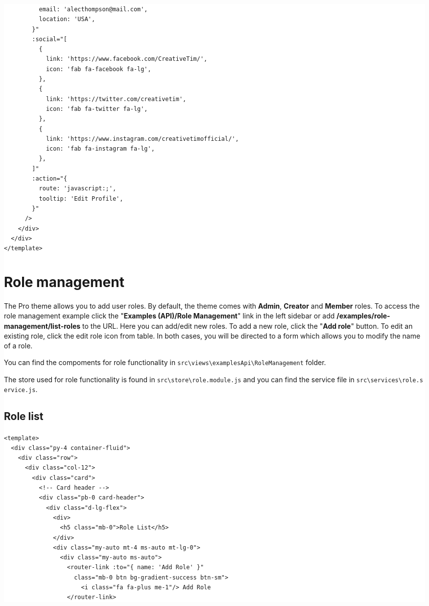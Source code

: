 ```
          email: 'alecthompson@mail.com',
          location: 'USA',
        }"
        :social="[
          {
            link: 'https://www.facebook.com/CreativeTim/',
            icon: 'fab fa-facebook fa-lg',
          },
          {
            link: 'https://twitter.com/creativetim',
            icon: 'fab fa-twitter fa-lg',
          },
          {
            link: 'https://www.instagram.com/creativetimofficial/',
            icon: 'fab fa-instagram fa-lg',
          },
        ]"
        :action="{
          route: 'javascript:;',
          tooltip: 'Edit Profile',
        }"
      />
    </div>
  </div>
</template>
```

# Role management

The Pro theme allows you to add user roles. By default, the theme comes with **Admin**, **Creator** and **Member** roles. To access the role management example click the "**Examples (API)/Role Management**" link in the left sidebar or add **/examples/role-management/list-roles** to the URL. Here you can add/edit new roles.
To add a new role, click the "**Add role**" button. To edit an existing role, click the edit role icon from table. In both cases, you will be directed to a form which allows you to modify the name of a role.

You can find the compoments for role functionality in `src\views\examplesApi\RoleManagement` folder.

The store used for role functionality is found in `src\store\role.module.js` and you can find the service file in `src\services\role.service.js`.

## Role list

```
<template>
  <div class="py-4 container-fluid">
    <div class="row">
      <div class="col-12">
        <div class="card">
          <!-- Card header -->
          <div class="pb-0 card-header">
            <div class="d-lg-flex">
              <div>
                <h5 class="mb-0">Role List</h5>
              </div>
              <div class="my-auto mt-4 ms-auto mt-lg-0">
                <div class="my-auto ms-auto">
                  <router-link :to="{ name: 'Add Role' }" 
                    class="mb-0 btn bg-gradient-success btn-sm">
                      <i class="fa fa-plus me-1"/> Add Role
                  </router-link>
```